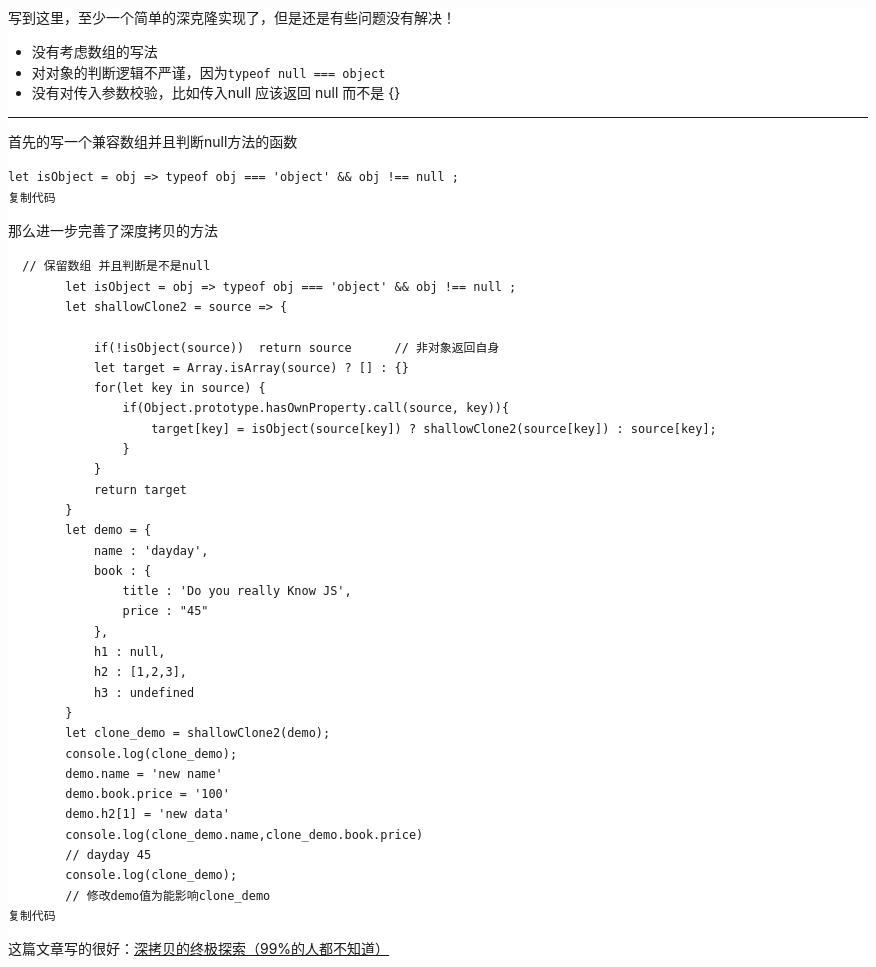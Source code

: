 写到这里，至少一个简单的深克隆实现了，但是还是有些问题没有解决！

- 没有考虑数组的写法
- 对对象的判断逻辑不严谨，因为`typeof null === object`
- 没有对传入参数校验，比如传入null 应该返回 null 而不是 {}

------

首先的写一个兼容数组并且判断null方法的函数

```
let isObject = obj => typeof obj === 'object' && obj !== null ;
复制代码
```

那么进一步完善了深度拷贝的方法

```
  // 保留数组 并且判断是不是null
        let isObject = obj => typeof obj === 'object' && obj !== null ;
        let shallowClone2 = source => {
            
            if(!isObject(source))  return source      // 非对象返回自身
            let target = Array.isArray(source) ? [] : {}
            for(let key in source) {
                if(Object.prototype.hasOwnProperty.call(source, key)){
                    target[key] = isObject(source[key]) ? shallowClone2(source[key]) : source[key];
                }
            }
            return target
        }
        let demo = {
            name : 'dayday',
            book : {
                title : 'Do you really Know JS',
                price : "45"
            },
            h1 : null,
            h2 : [1,2,3],
            h3 : undefined
        }
        let clone_demo = shallowClone2(demo);
        console.log(clone_demo);
        demo.name = 'new name'
        demo.book.price = '100'
        demo.h2[1] = 'new data'
        console.log(clone_demo.name,clone_demo.book.price) 
        // dayday 45
        console.log(clone_demo);   
        // 修改demo值为能影响clone_demo
复制代码
```

这篇文章写的很好：[深拷贝的终极探索（99%的人都不知道）](https://segmentfault.com/a/1190000016672263)
